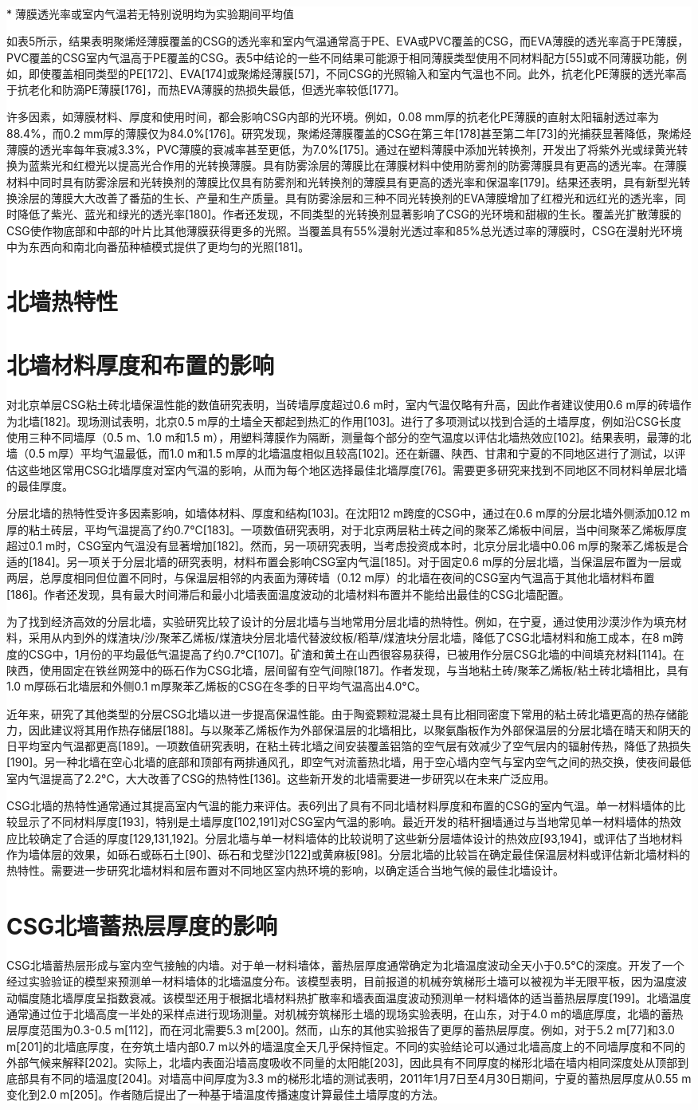 \* 薄膜透光率或室内气温若无特别说明均为实验期间平均值



如表5所示，结果表明聚烯烃薄膜覆盖的CSG的透光率和室内气温通常高于PE、EVA或PVC覆盖的CSG，而EVA薄膜的透光率高于PE薄膜，PVC覆盖的CSG室内气温高于PE覆盖的CSG。表5中结论的一些不同结果可能源于相同薄膜类型使用不同材料配方[55]或不同薄膜功能，例如，即使覆盖相同类型的PE[172]、EVA[174]或聚烯烃薄膜[57]，不同CSG的光照输入和室内气温也不同。此外，抗老化PE薄膜的透光率高于抗老化和防滴PE薄膜[176]，而热EVA薄膜的热损失最低，但透光率较低[177]。

许多因素，如薄膜材料、厚度和使用时间，都会影响CSG内部的光环境。例如，0.08 mm厚的抗老化PE薄膜的直射太阳辐射透过率为88.4%，而0.2 mm厚的薄膜仅为84.0%[176]。研究发现，聚烯烃薄膜覆盖的CSG在第三年[178]甚至第二年[73]的光捕获显著降低，聚烯烃薄膜的透光率每年衰减3.3%，PVC薄膜的衰减率甚至更低，为7.0%[175]。通过在塑料薄膜中添加光转换剂，开发出了将紫外光或绿黄光转换为蓝紫光和红橙光以提高光合作用的光转换薄膜。具有防雾涂层的薄膜比在薄膜材料中使用防雾剂的防雾薄膜具有更高的透光率。在薄膜材料中同时具有防雾涂层和光转换剂的薄膜比仅具有防雾剂和光转换剂的薄膜具有更高的透光率和保温率[179]。结果还表明，具有新型光转换涂层的薄膜大大改善了番茄的生长、产量和生产质量。具有防雾涂层和三种不同光转换剂的EVA薄膜增加了红橙光和远红光的透光率，同时降低了紫光、蓝光和绿光的透光率[180]。作者还发现，不同类型的光转换剂显著影响了CSG的光环境和甜椒的生长。覆盖光扩散薄膜的CSG使作物底部和中部的叶片比其他薄膜获得更多的光照。当覆盖具有55%漫射光透过率和85%总光透过率的薄膜时，CSG在漫射光环境中为东西向和南北向番茄种植模式提供了更均匀的光照[181]。

# 北墙热特性

# 北墙材料厚度和布置的影响

对北京单层CSG粘土砖北墙保温性能的数值研究表明，当砖墙厚度超过0.6 m时，室内气温仅略有升高，因此作者建议使用0.6 m厚的砖墙作为北墙[182]。现场测试表明，北京0.5 m厚的土墙全天都起到热汇的作用[103]。进行了多项测试以找到合适的土墙厚度，例如沿CSG长度使用三种不同墙厚（0.5 m、1.0 m和1.5 m），用塑料薄膜作为隔断，测量每个部分的空气温度以评估北墙热效应[102]。结果表明，最薄的北墙（0.5 m厚）平均气温最低，而1.0 m和1.5 m厚的北墙温度相似且较高[102]。还在新疆、陕西、甘肃和宁夏的不同地区进行了测试，以评估这些地区常用CSG北墙厚度对室内气温的影响，从而为每个地区选择最佳北墙厚度[76]。需要更多研究来找到不同地区不同材料单层北墙的最佳厚度。

分层北墙的热特性受许多因素影响，如墙体材料、厚度和结构[103]。在沈阳12 m跨度的CSG中，通过在0.6 m厚的分层北墙外侧添加0.12 m厚的粘土砖层，平均气温提高了约0.7°C[183]。一项数值研究表明，对于北京两层粘土砖之间的聚苯乙烯板中间层，当中间聚苯乙烯板厚度超过0.1 m时，CSG室内气温没有显著增加[182]。然而，另一项研究表明，当考虑投资成本时，北京分层北墙中0.06 m厚的聚苯乙烯板是合适的[184]。另一项关于分层北墙的研究表明，材料布置会影响CSG室内气温[185]。对于固定0.6 m厚的分层北墙，当保温层布置为一层或两层，总厚度相同但位置不同时，与保温层相邻的内表面为薄砖墙（0.12 m厚）的北墙在夜间的CSG室内气温高于其他北墙材料布置[186]。作者还发现，具有最大时间滞后和最小北墙表面温度波动的北墙材料布置并不能给出最佳的CSG北墙配置。

为了找到经济高效的分层北墙，实验研究比较了设计的分层北墙与当地常用分层北墙的热特性。例如，在宁夏，通过使用沙漠沙作为填充材料，采用从内到外的煤渣块/沙/聚苯乙烯板/煤渣块分层北墙代替波纹板/稻草/煤渣块分层北墙，降低了CSG北墙材料和施工成本，在8 m跨度的CSG中，1月份的平均最低气温提高了约0.7°C[107]。矿渣和黄土在山西很容易获得，已被用作分层CSG北墙的中间填充材料[114]。在陕西，使用固定在铁丝网笼中的砾石作为CSG北墙，层间留有空气间隙[187]。作者发现，与当地粘土砖/聚苯乙烯板/粘土砖北墙相比，具有1.0 m厚砾石北墙层和外侧0.1 m厚聚苯乙烯板的CSG在冬季的日平均气温高出4.0°C。

近年来，研究了其他类型的分层CSG北墙以进一步提高保温性能。由于陶瓷颗粒混凝土具有比相同密度下常用的粘土砖北墙更高的热存储能力，因此建议将其用作热存储层[188]。与以聚苯乙烯板作为外部保温层的北墙相比，以聚氨酯板作为外部保温层的分层北墙在晴天和阴天的日平均室内气温都更高[189]。一项数值研究表明，在粘土砖北墙之间安装覆盖铝箔的空气层有效减少了空气层内的辐射传热，降低了热损失[190]。另一种北墙在空心北墙的底部和顶部有两排通风孔，即空气对流蓄热北墙，用于空心墙内空气与室内空气之间的热交换，使夜间最低室内气温提高了2.2°C，大大改善了CSG的热特性[136]。这些新开发的北墙需要进一步研究以在未来广泛应用。

CSG北墙的热特性通常通过其提高室内气温的能力来评估。表6列出了具有不同北墙材料厚度和布置的CSG的室内气温。单一材料墙体的比较显示了不同材料厚度[193]，特别是土墙厚度[102,191]对CSG室内气温的影响。最近开发的秸秆捆墙通过与当地常见单一材料墙体的热效应比较确定了合适的厚度[129,131,192]。分层北墙与单一材料墙体的比较说明了这些新分层墙体设计的热效应[93,194]，或评估了当地材料作为墙体层的效果，如砾石或砾石土[90]、砾石和戈壁沙[122]或黄麻板[98]。分层北墙的比较旨在确定最佳保温层材料或评估新北墙材料的热特性。需要进一步研究北墙材料和层布置对不同地区室内热环境的影响，以确定适合当地气候的最佳北墙设计。

# CSG北墙蓄热层厚度的影响

CSG北墙蓄热层形成与室内空气接触的内墙。对于单一材料墙体，蓄热层厚度通常确定为北墙温度波动全天小于0.5°C的深度。开发了一个经过实验验证的模型来预测单一材料墙体的北墙温度分布。该模型表明，目前报道的机械夯筑梯形土墙可以被视为半无限平板，因为温度波动幅度随北墙厚度呈指数衰减。该模型还用于根据北墙材料热扩散率和墙表面温度波动预测单一材料墙体的适当蓄热层厚度[199]。北墙温度通常通过位于北墙高度一半处的采样点进行现场测量。对机械夯筑梯形土墙的现场实验表明，在山东，对于4.0 m的墙底厚度，北墙的蓄热层厚度范围为0.3-0.5 m[112]，而在河北需要5.3 m[200]。然而，山东的其他实验报告了更厚的蓄热层厚度。例如，对于5.2 m[77]和3.0 m[201]的北墙底厚度，在夯筑土墙内部0.7 m以外的墙温度全天几乎保持恒定。不同的实验结论可以通过北墙高度上的不同墙厚度和不同的外部气候来解释[202]。实际上，北墙内表面沿墙高度吸收不同量的太阳能[203]，因此具有不同厚度的梯形北墙在墙内相同深度处从顶部到底部具有不同的墙温度[204]。对墙高中间厚度为3.3 m的梯形北墙的测试表明，2011年1月7日至4月30日期间，宁夏的蓄热层厚度从0.55 m变化到2.0 m[205]。作者随后提出了一种基于墙温度传播速度计算最佳土墙厚度的方法。
